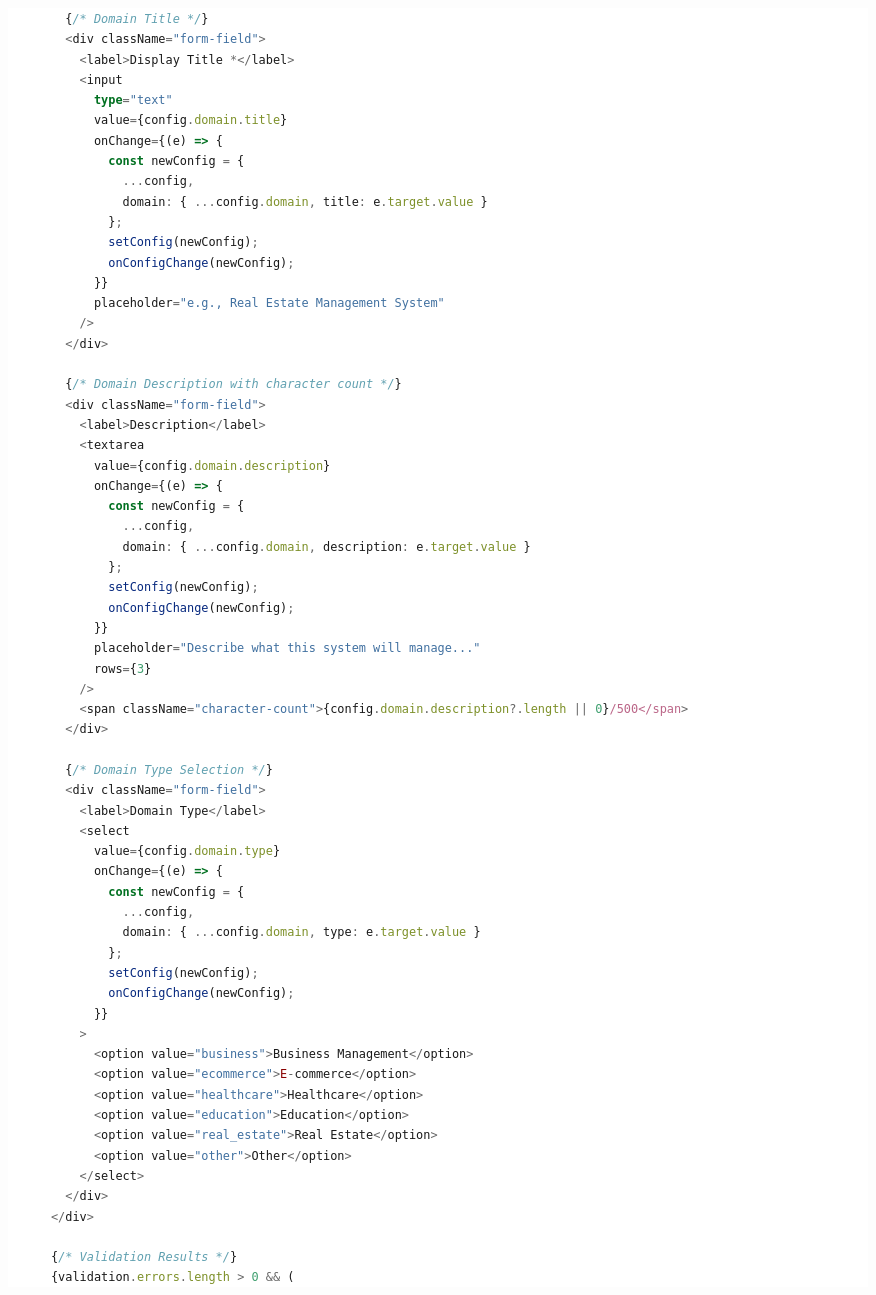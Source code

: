 ```typescript
        {/* Domain Title */}
        <div className="form-field">
          <label>Display Title *</label>
          <input
            type="text"
            value={config.domain.title}
            onChange={(e) => {
              const newConfig = {
                ...config,
                domain: { ...config.domain, title: e.target.value }
              };
              setConfig(newConfig);
              onConfigChange(newConfig);
            }}
            placeholder="e.g., Real Estate Management System"
          />
        </div>

        {/* Domain Description with character count */}
        <div className="form-field">
          <label>Description</label>
          <textarea
            value={config.domain.description}
            onChange={(e) => {
              const newConfig = {
                ...config,
                domain: { ...config.domain, description: e.target.value }
              };
              setConfig(newConfig);
              onConfigChange(newConfig);
            }}
            placeholder="Describe what this system will manage..."
            rows={3}
          />
          <span className="character-count">{config.domain.description?.length || 0}/500</span>
        </div>

        {/* Domain Type Selection */}
        <div className="form-field">
          <label>Domain Type</label>
          <select
            value={config.domain.type}
            onChange={(e) => {
              const newConfig = {
                ...config,
                domain: { ...config.domain, type: e.target.value }
              };
              setConfig(newConfig);
              onConfigChange(newConfig);
            }}
          >
            <option value="business">Business Management</option>
            <option value="ecommerce">E-commerce</option>
            <option value="healthcare">Healthcare</option>
            <option value="education">Education</option>
            <option value="real_estate">Real Estate</option>
            <option value="other">Other</option>
          </select>
        </div>
      </div>

      {/* Validation Results */}
      {validation.errors.length > 0 && (
```